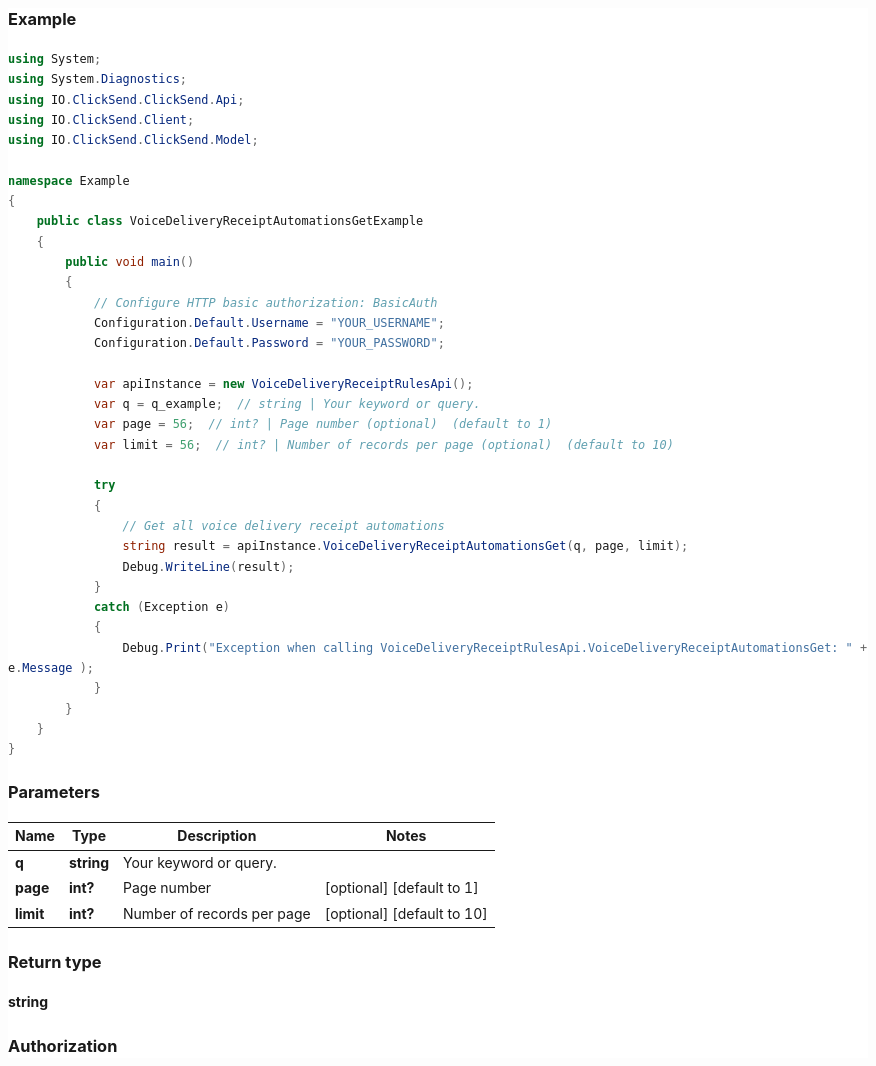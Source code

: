 ### Example
```csharp
using System;
using System.Diagnostics;
using IO.ClickSend.ClickSend.Api;
using IO.ClickSend.Client;
using IO.ClickSend.ClickSend.Model;

namespace Example
{
    public class VoiceDeliveryReceiptAutomationsGetExample
    {
        public void main()
        {
            // Configure HTTP basic authorization: BasicAuth
            Configuration.Default.Username = "YOUR_USERNAME";
            Configuration.Default.Password = "YOUR_PASSWORD";

            var apiInstance = new VoiceDeliveryReceiptRulesApi();
            var q = q_example;  // string | Your keyword or query.
            var page = 56;  // int? | Page number (optional)  (default to 1)
            var limit = 56;  // int? | Number of records per page (optional)  (default to 10)

            try
            {
                // Get all voice delivery receipt automations
                string result = apiInstance.VoiceDeliveryReceiptAutomationsGet(q, page, limit);
                Debug.WriteLine(result);
            }
            catch (Exception e)
            {
                Debug.Print("Exception when calling VoiceDeliveryReceiptRulesApi.VoiceDeliveryReceiptAutomationsGet: " + e.Message );
            }
        }
    }
}
```

### Parameters

Name | Type | Description  | Notes
------------- | ------------- | ------------- | -------------
 **q** | **string**| Your keyword or query. | 
 **page** | **int?**| Page number | [optional] [default to 1]
 **limit** | **int?**| Number of records per page | [optional] [default to 10]

### Return type

**string**

### Authorization
